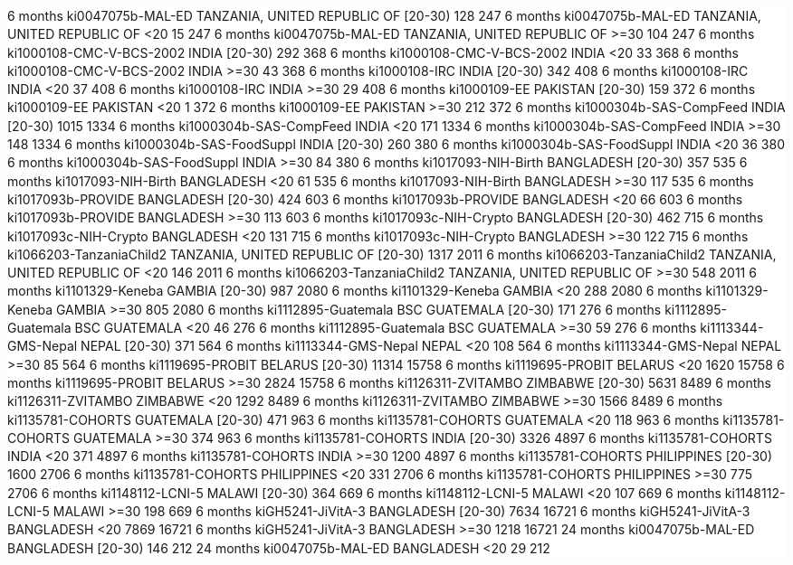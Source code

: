 6 months    ki0047075b-MAL-ED          TANZANIA, UNITED REPUBLIC OF   [20-30)       128     247
6 months    ki0047075b-MAL-ED          TANZANIA, UNITED REPUBLIC OF   <20            15     247
6 months    ki0047075b-MAL-ED          TANZANIA, UNITED REPUBLIC OF   >=30          104     247
6 months    ki1000108-CMC-V-BCS-2002   INDIA                          [20-30)       292     368
6 months    ki1000108-CMC-V-BCS-2002   INDIA                          <20            33     368
6 months    ki1000108-CMC-V-BCS-2002   INDIA                          >=30           43     368
6 months    ki1000108-IRC              INDIA                          [20-30)       342     408
6 months    ki1000108-IRC              INDIA                          <20            37     408
6 months    ki1000108-IRC              INDIA                          >=30           29     408
6 months    ki1000109-EE               PAKISTAN                       [20-30)       159     372
6 months    ki1000109-EE               PAKISTAN                       <20             1     372
6 months    ki1000109-EE               PAKISTAN                       >=30          212     372
6 months    ki1000304b-SAS-CompFeed    INDIA                          [20-30)      1015    1334
6 months    ki1000304b-SAS-CompFeed    INDIA                          <20           171    1334
6 months    ki1000304b-SAS-CompFeed    INDIA                          >=30          148    1334
6 months    ki1000304b-SAS-FoodSuppl   INDIA                          [20-30)       260     380
6 months    ki1000304b-SAS-FoodSuppl   INDIA                          <20            36     380
6 months    ki1000304b-SAS-FoodSuppl   INDIA                          >=30           84     380
6 months    ki1017093-NIH-Birth        BANGLADESH                     [20-30)       357     535
6 months    ki1017093-NIH-Birth        BANGLADESH                     <20            61     535
6 months    ki1017093-NIH-Birth        BANGLADESH                     >=30          117     535
6 months    ki1017093b-PROVIDE         BANGLADESH                     [20-30)       424     603
6 months    ki1017093b-PROVIDE         BANGLADESH                     <20            66     603
6 months    ki1017093b-PROVIDE         BANGLADESH                     >=30          113     603
6 months    ki1017093c-NIH-Crypto      BANGLADESH                     [20-30)       462     715
6 months    ki1017093c-NIH-Crypto      BANGLADESH                     <20           131     715
6 months    ki1017093c-NIH-Crypto      BANGLADESH                     >=30          122     715
6 months    ki1066203-TanzaniaChild2   TANZANIA, UNITED REPUBLIC OF   [20-30)      1317    2011
6 months    ki1066203-TanzaniaChild2   TANZANIA, UNITED REPUBLIC OF   <20           146    2011
6 months    ki1066203-TanzaniaChild2   TANZANIA, UNITED REPUBLIC OF   >=30          548    2011
6 months    ki1101329-Keneba           GAMBIA                         [20-30)       987    2080
6 months    ki1101329-Keneba           GAMBIA                         <20           288    2080
6 months    ki1101329-Keneba           GAMBIA                         >=30          805    2080
6 months    ki1112895-Guatemala BSC    GUATEMALA                      [20-30)       171     276
6 months    ki1112895-Guatemala BSC    GUATEMALA                      <20            46     276
6 months    ki1112895-Guatemala BSC    GUATEMALA                      >=30           59     276
6 months    ki1113344-GMS-Nepal        NEPAL                          [20-30)       371     564
6 months    ki1113344-GMS-Nepal        NEPAL                          <20           108     564
6 months    ki1113344-GMS-Nepal        NEPAL                          >=30           85     564
6 months    ki1119695-PROBIT           BELARUS                        [20-30)     11314   15758
6 months    ki1119695-PROBIT           BELARUS                        <20          1620   15758
6 months    ki1119695-PROBIT           BELARUS                        >=30         2824   15758
6 months    ki1126311-ZVITAMBO         ZIMBABWE                       [20-30)      5631    8489
6 months    ki1126311-ZVITAMBO         ZIMBABWE                       <20          1292    8489
6 months    ki1126311-ZVITAMBO         ZIMBABWE                       >=30         1566    8489
6 months    ki1135781-COHORTS          GUATEMALA                      [20-30)       471     963
6 months    ki1135781-COHORTS          GUATEMALA                      <20           118     963
6 months    ki1135781-COHORTS          GUATEMALA                      >=30          374     963
6 months    ki1135781-COHORTS          INDIA                          [20-30)      3326    4897
6 months    ki1135781-COHORTS          INDIA                          <20           371    4897
6 months    ki1135781-COHORTS          INDIA                          >=30         1200    4897
6 months    ki1135781-COHORTS          PHILIPPINES                    [20-30)      1600    2706
6 months    ki1135781-COHORTS          PHILIPPINES                    <20           331    2706
6 months    ki1135781-COHORTS          PHILIPPINES                    >=30          775    2706
6 months    ki1148112-LCNI-5           MALAWI                         [20-30)       364     669
6 months    ki1148112-LCNI-5           MALAWI                         <20           107     669
6 months    ki1148112-LCNI-5           MALAWI                         >=30          198     669
6 months    kiGH5241-JiVitA-3          BANGLADESH                     [20-30)      7634   16721
6 months    kiGH5241-JiVitA-3          BANGLADESH                     <20          7869   16721
6 months    kiGH5241-JiVitA-3          BANGLADESH                     >=30         1218   16721
24 months   ki0047075b-MAL-ED          BANGLADESH                     [20-30)       146     212
24 months   ki0047075b-MAL-ED          BANGLADESH                     <20            29     212